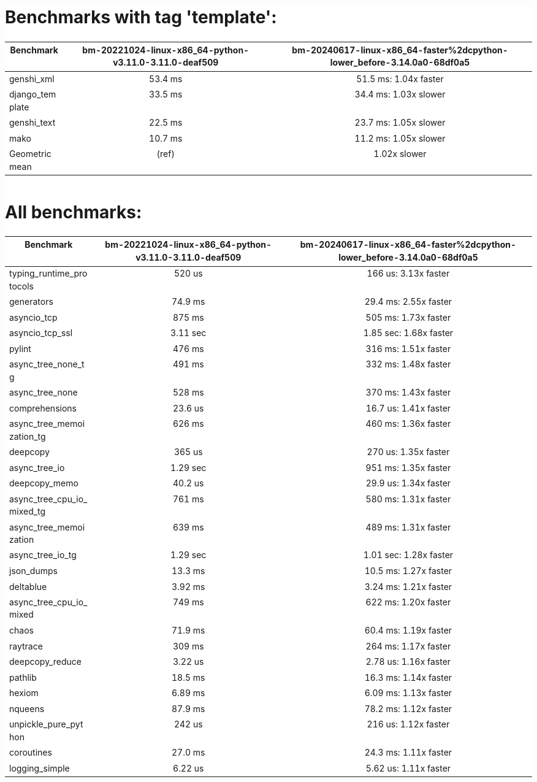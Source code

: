 Benchmarks with tag 'template':
===============================

| Benchmark       | bm-20221024-linux-x86_64-python-v3.11.0-3.11.0-deaf509 | bm-20240617-linux-x86_64-faster%2dcpython-lower_before-3.14.0a0-68df0a5 |
|-----------------|:------------------------------------------------------:|:-----------------------------------------------------------------------:|
| genshi_xml      | 53.4 ms                                                | 51.5 ms: 1.04x faster                                                   |
| django_template | 33.5 ms                                                | 34.4 ms: 1.03x slower                                                   |
| genshi_text     | 22.5 ms                                                | 23.7 ms: 1.05x slower                                                   |
| mako            | 10.7 ms                                                | 11.2 ms: 1.05x slower                                                   |
| Geometric mean  | (ref)                                                  | 1.02x slower                                                            |

All benchmarks:
===============

| Benchmark                  | bm-20221024-linux-x86_64-python-v3.11.0-3.11.0-deaf509 | bm-20240617-linux-x86_64-faster%2dcpython-lower_before-3.14.0a0-68df0a5 |
|----------------------------|:------------------------------------------------------:|:-----------------------------------------------------------------------:|
| typing_runtime_protocols   | 520 us                                                 | 166 us: 3.13x faster                                                    |
| generators                 | 74.9 ms                                                | 29.4 ms: 2.55x faster                                                   |
| asyncio_tcp                | 875 ms                                                 | 505 ms: 1.73x faster                                                    |
| asyncio_tcp_ssl            | 3.11 sec                                               | 1.85 sec: 1.68x faster                                                  |
| pylint                     | 476 ms                                                 | 316 ms: 1.51x faster                                                    |
| async_tree_none_tg         | 491 ms                                                 | 332 ms: 1.48x faster                                                    |
| async_tree_none            | 528 ms                                                 | 370 ms: 1.43x faster                                                    |
| comprehensions             | 23.6 us                                                | 16.7 us: 1.41x faster                                                   |
| async_tree_memoization_tg  | 626 ms                                                 | 460 ms: 1.36x faster                                                    |
| deepcopy                   | 365 us                                                 | 270 us: 1.35x faster                                                    |
| async_tree_io              | 1.29 sec                                               | 951 ms: 1.35x faster                                                    |
| deepcopy_memo              | 40.2 us                                                | 29.9 us: 1.34x faster                                                   |
| async_tree_cpu_io_mixed_tg | 761 ms                                                 | 580 ms: 1.31x faster                                                    |
| async_tree_memoization     | 639 ms                                                 | 489 ms: 1.31x faster                                                    |
| async_tree_io_tg           | 1.29 sec                                               | 1.01 sec: 1.28x faster                                                  |
| json_dumps                 | 13.3 ms                                                | 10.5 ms: 1.27x faster                                                   |
| deltablue                  | 3.92 ms                                                | 3.24 ms: 1.21x faster                                                   |
| async_tree_cpu_io_mixed    | 749 ms                                                 | 622 ms: 1.20x faster                                                    |
| chaos                      | 71.9 ms                                                | 60.4 ms: 1.19x faster                                                   |
| raytrace                   | 309 ms                                                 | 264 ms: 1.17x faster                                                    |
| deepcopy_reduce            | 3.22 us                                                | 2.78 us: 1.16x faster                                                   |
| pathlib                    | 18.5 ms                                                | 16.3 ms: 1.14x faster                                                   |
| hexiom                     | 6.89 ms                                                | 6.09 ms: 1.13x faster                                                   |
| nqueens                    | 87.9 ms                                                | 78.2 ms: 1.12x faster                                                   |
| unpickle_pure_python       | 242 us                                                 | 216 us: 1.12x faster                                                    |
| coroutines                 | 27.0 ms                                                | 24.3 ms: 1.11x faster                                                   |
| logging_simple             | 6.22 us                                                | 5.62 us: 1.11x faster                                                   |